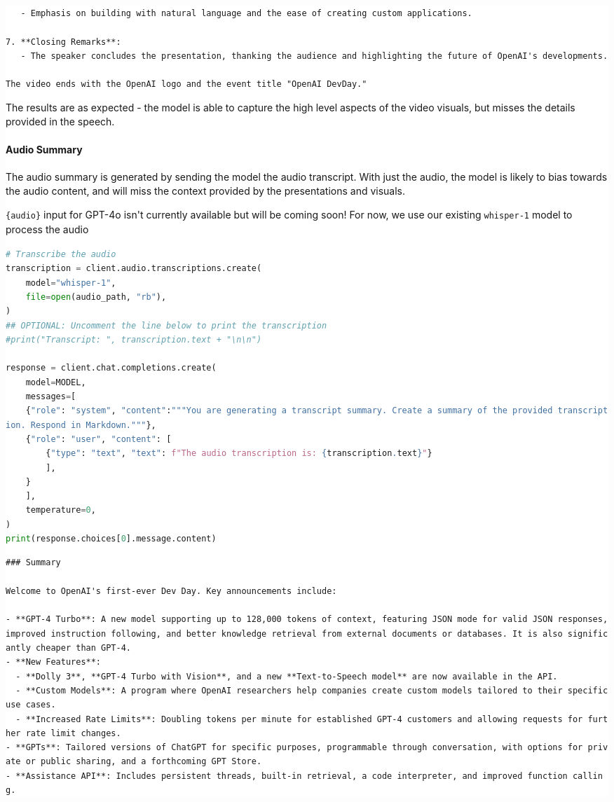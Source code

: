 ```
   - Emphasis on building with natural language and the ease of creating custom applications.

7. **Closing Remarks**:
   - The speaker concludes the presentation, thanking the audience and highlighting the future of OpenAI's developments.

The video ends with the OpenAI logo and the event title "OpenAI DevDay."
```

The results are as expected - the model is able to capture the high level aspects of the video visuals, but misses the details provided in the speech.

#### Audio Summary

The audio summary is generated by sending the model the audio transcript. With just the audio, the model is likely to bias towards the audio content, and will miss the context provided by the presentations and visuals.

`{audio}` input for GPT-4o isn't currently available but will be coming soon! For now, we use our existing `whisper-1` model to process the audio

```python
# Transcribe the audio
transcription = client.audio.transcriptions.create(
    model="whisper-1",
    file=open(audio_path, "rb"),
)
## OPTIONAL: Uncomment the line below to print the transcription
#print("Transcript: ", transcription.text + "\n\n")

response = client.chat.completions.create(
    model=MODEL,
    messages=[
    {"role": "system", "content":"""You are generating a transcript summary. Create a summary of the provided transcription. Respond in Markdown."""},
    {"role": "user", "content": [
        {"type": "text", "text": f"The audio transcription is: {transcription.text}"}
        ],
    }
    ],
    temperature=0,
)
print(response.choices[0].message.content)
```

```
### Summary

Welcome to OpenAI's first-ever Dev Day. Key announcements include:

- **GPT-4 Turbo**: A new model supporting up to 128,000 tokens of context, featuring JSON mode for valid JSON responses, improved instruction following, and better knowledge retrieval from external documents or databases. It is also significantly cheaper than GPT-4.
- **New Features**: 
  - **Dolly 3**, **GPT-4 Turbo with Vision**, and a new **Text-to-Speech model** are now available in the API.
  - **Custom Models**: A program where OpenAI researchers help companies create custom models tailored to their specific use cases.
  - **Increased Rate Limits**: Doubling tokens per minute for established GPT-4 customers and allowing requests for further rate limit changes.
- **GPTs**: Tailored versions of ChatGPT for specific purposes, programmable through conversation, with options for private or public sharing, and a forthcoming GPT Store.
- **Assistance API**: Includes persistent threads, built-in retrieval, a code interpreter, and improved function calling.

```